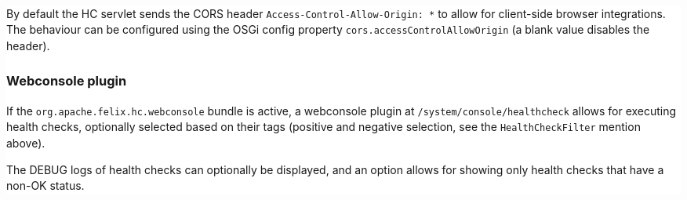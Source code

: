 By default the HC servlet sends the CORS header `Access-Control-Allow-Origin: *` to allow for client-side browser integrations. The behaviour can be configured using the OSGi config property `cors.accessControlAllowOrigin` (a blank value disables the header).

### Webconsole plugin

If the `org.apache.felix.hc.webconsole` bundle is active, a webconsole plugin 
at `/system/console/healthcheck` allows for executing health checks, optionally selected
based on their tags (positive and negative selection, see the `HealthCheckFilter` mention above).

The DEBUG logs of health checks can optionally be displayed, and an option allows for showing only health checks that have a non-OK status.